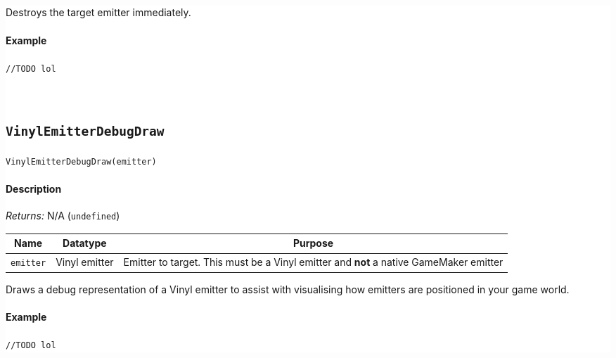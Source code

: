 Destroys the target emitter immediately.

#### **Example**

```gml
//TODO lol
```



&nbsp;

## `VinylEmitterDebugDraw`

`VinylEmitterDebugDraw(emitter)`



#### **Description**

*Returns:* N/A (`undefined`)

|Name     |Datatype     |Purpose                                                                               |
|---------|-------------|--------------------------------------------------------------------------------------|
|`emitter`|Vinyl emitter|Emitter to target. This must be a Vinyl emitter and **not** a native GameMaker emitter|

Draws a debug representation of a Vinyl emitter to assist with visualising how emitters are positioned in your game world.

#### **Example**

```gml
//TODO lol
```


